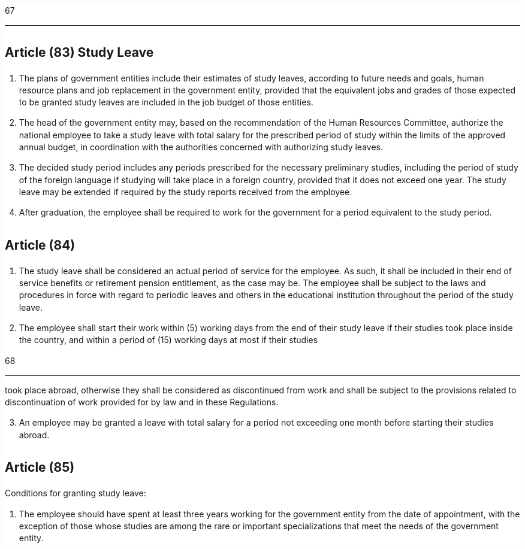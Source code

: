 67


---



## Article (83) Study Leave

1. The plans of government entities include their estimates of study leaves, according to future needs and goals, human resource plans and job replacement in the government entity, provided that the equivalent jobs and grades of those expected to be granted study leaves are included in the job budget of those entities.

2. The head of the government entity may, based on the recommendation of the Human Resources Committee, authorize the national employee to take a study leave with total salary for the prescribed period of study within the limits of the approved annual budget, in coordination with the authorities concerned with authorizing study leaves.

3. The decided study period includes any periods prescribed for the necessary preliminary studies, including the period of study of the foreign language if studying will take place in a foreign country, provided that it does not exceed one year. The study leave may be extended if required by the study reports received from the employee.

4. After graduation, the employee shall be required to work for the government for a period equivalent to the study period.

## Article (84)

1. The study leave shall be considered an actual period of service for the employee. As such, it shall be included in their end of service benefits or retirement pension entitlement, as the case may be. The employee shall be subject to the laws and procedures in force with regard to periodic leaves and others in the educational institution throughout the period of the study leave.

2. The employee shall start their work within (5) working days from the end of their study leave if their studies took place inside the country, and within a period of (15) working days at most if their studies

68


---



took place abroad, otherwise they shall be considered as discontinued from work and shall be subject to the provisions related to discontinuation of work provided for by law and in these Regulations.

3. An employee may be granted a leave with total salary for a period not exceeding one month before starting their studies abroad.

## Article (85)

Conditions for granting study leave:

1. The employee should have spent at least three years working for the government entity from the date of appointment, with the exception of those whose studies are among the rare or important specializations that meet the needs of the government entity.
